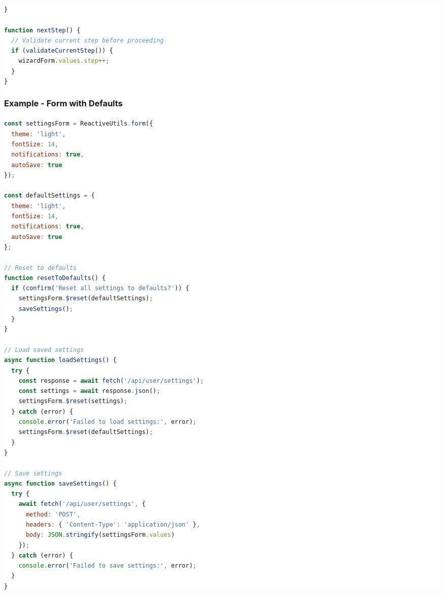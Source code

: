 ```javascript
}

function nextStep() {
  // Validate current step before proceeding
  if (validateCurrentStep()) {
    wizardForm.values.step++;
  }
}
```

### Example - Form with Defaults
```javascript
const settingsForm = ReactiveUtils.form({
  theme: 'light',
  fontSize: 14,
  notifications: true,
  autoSave: true
});

const defaultSettings = {
  theme: 'light',
  fontSize: 14,
  notifications: true,
  autoSave: true
};

// Reset to defaults
function resetToDefaults() {
  if (confirm('Reset all settings to defaults?')) {
    settingsForm.$reset(defaultSettings);
    saveSettings();
  }
}

// Load saved settings
async function loadSettings() {
  try {
    const response = await fetch('/api/user/settings');
    const settings = await response.json();
    settingsForm.$reset(settings);
  } catch (error) {
    console.error('Failed to load settings:', error);
    settingsForm.$reset(defaultSettings);
  }
}

// Save settings
async function saveSettings() {
  try {
    await fetch('/api/user/settings', {
      method: 'POST',
      headers: { 'Content-Type': 'application/json' },
      body: JSON.stringify(settingsForm.values)
    });
  } catch (error) {
    console.error('Failed to save settings:', error);
  }
}
```
